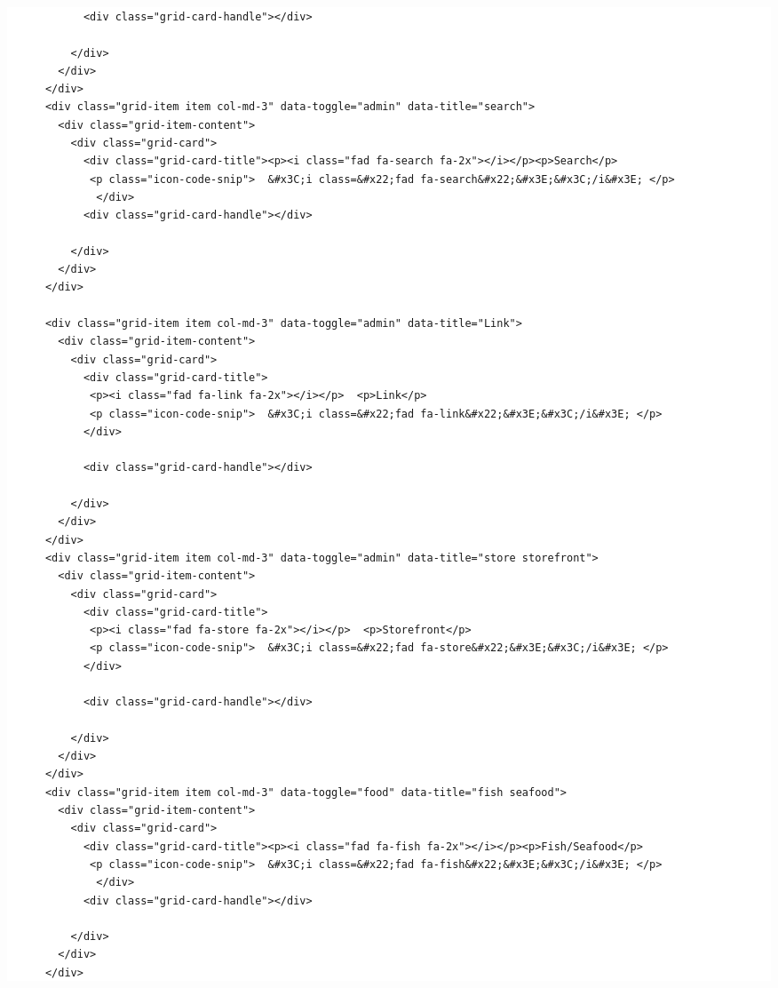                 <div class="grid-card-handle"></div>
                
              </div>
            </div>
          </div>
          <div class="grid-item item col-md-3" data-toggle="admin" data-title="search">
            <div class="grid-item-content">
              <div class="grid-card">
                <div class="grid-card-title"><p><i class="fad fa-search fa-2x"></i></p><p>Search</p>
                 <p class="icon-code-snip">  &#x3C;i class=&#x22;fad fa-search&#x22;&#x3E;&#x3C;/i&#x3E; </p>
                  </div>
                <div class="grid-card-handle"></div>
                
              </div>
            </div>
          </div>

          <div class="grid-item item col-md-3" data-toggle="admin" data-title="Link">
            <div class="grid-item-content">
              <div class="grid-card">
                <div class="grid-card-title">
                 <p><i class="fad fa-link fa-2x"></i></p>  <p>Link</p>
                 <p class="icon-code-snip">  &#x3C;i class=&#x22;fad fa-link&#x22;&#x3E;&#x3C;/i&#x3E; </p>                        
                </div>
                
                <div class="grid-card-handle"></div>
                
              </div>
            </div>
          </div>
          <div class="grid-item item col-md-3" data-toggle="admin" data-title="store storefront">
            <div class="grid-item-content">
              <div class="grid-card">
                <div class="grid-card-title">
                 <p><i class="fad fa-store fa-2x"></i></p>  <p>Storefront</p>
                 <p class="icon-code-snip">  &#x3C;i class=&#x22;fad fa-store&#x22;&#x3E;&#x3C;/i&#x3E; </p>                        
                </div>
                
                <div class="grid-card-handle"></div>
                
              </div>
            </div>
          </div>
          <div class="grid-item item col-md-3" data-toggle="food" data-title="fish seafood">
            <div class="grid-item-content">
              <div class="grid-card">
                <div class="grid-card-title"><p><i class="fad fa-fish fa-2x"></i></p><p>Fish/Seafood</p>
                 <p class="icon-code-snip">  &#x3C;i class=&#x22;fad fa-fish&#x22;&#x3E;&#x3C;/i&#x3E; </p>
                  </div>
                <div class="grid-card-handle"></div>
                
              </div>
            </div>
          </div>

